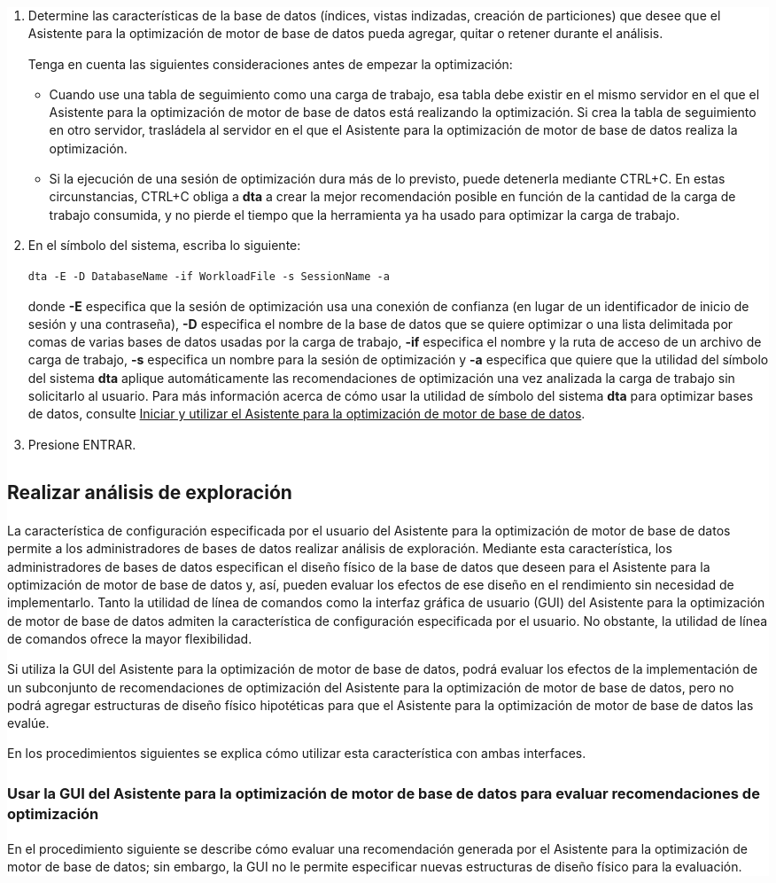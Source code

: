 1.  Determine las características de la base de datos (índices, vistas indizadas, creación de particiones) que desee que el Asistente para la optimización de motor de base de datos pueda agregar, quitar o retener durante el análisis.  
  
     Tenga en cuenta las siguientes consideraciones antes de empezar la optimización:  
  
    -   Cuando use una tabla de seguimiento como una carga de trabajo, esa tabla debe existir en el mismo servidor en el que el Asistente para la optimización de motor de base de datos está realizando la optimización. Si crea la tabla de seguimiento en otro servidor, trasládela al servidor en el que el Asistente para la optimización de motor de base de datos realiza la optimización.  
  
    -   Si la ejecución de una sesión de optimización dura más de lo previsto, puede detenerla mediante CTRL+C. En estas circunstancias, CTRL+C obliga a **dta** a crear la mejor recomendación posible en función de la cantidad de la carga de trabajo consumida, y no pierde el tiempo que la herramienta ya ha usado para optimizar la carga de trabajo.  
  
2.  En el símbolo del sistema, escriba lo siguiente:  
  
    ```  
    dta -E -D DatabaseName -if WorkloadFile -s SessionName -a  
    ```  
  
     donde **-E** especifica que la sesión de optimización usa una conexión de confianza (en lugar de un identificador de inicio de sesión y una contraseña), **-D** especifica el nombre de la base de datos que se quiere optimizar o una lista delimitada por comas de varias bases de datos usadas por la carga de trabajo, **-if** especifica el nombre y la ruta de acceso de un archivo de carga de trabajo, **-s** especifica un nombre para la sesión de optimización y **-a** especifica que quiere que la utilidad del símbolo del sistema **dta** aplique automáticamente las recomendaciones de optimización una vez analizada la carga de trabajo sin solicitarlo al usuario. Para más información acerca de cómo usar la utilidad de símbolo del sistema **dta** para optimizar bases de datos, consulte [Iniciar y utilizar el Asistente para la optimización de motor de base de datos](../../relational-databases/performance/start-and-use-the-database-engine-tuning-advisor.md).  
  
3.  Presione ENTRAR.  
  
##  <a name="Analysis"></a> Realizar análisis de exploración  
 La característica de configuración especificada por el usuario del Asistente para la optimización de motor de base de datos permite a los administradores de bases de datos realizar análisis de exploración. Mediante esta característica, los administradores de bases de datos especifican el diseño físico de la base de datos que deseen para el Asistente para la optimización de motor de base de datos y, así, pueden evaluar los efectos de ese diseño en el rendimiento sin necesidad de implementarlo. Tanto la utilidad de línea de comandos como la interfaz gráfica de usuario (GUI) del Asistente para la optimización de motor de base de datos admiten la característica de configuración especificada por el usuario. No obstante, la utilidad de línea de comandos ofrece la mayor flexibilidad.  
  
 Si utiliza la GUI del Asistente para la optimización de motor de base de datos, podrá evaluar los efectos de la implementación de un subconjunto de recomendaciones de optimización del Asistente para la optimización de motor de base de datos, pero no podrá agregar estructuras de diseño físico hipotéticas para que el Asistente para la optimización de motor de base de datos las evalúe.  
  
 En los procedimientos siguientes se explica cómo utilizar esta característica con ambas interfaces.  
  
### <a name="using-database-engine-tuning-advisor-gui-to-evaluate-tuning-recommendations"></a>Usar la GUI del Asistente para la optimización de motor de base de datos para evaluar recomendaciones de optimización  
 En el procedimiento siguiente se describe cómo evaluar una recomendación generada por el Asistente para la optimización de motor de base de datos; sin embargo, la GUI no le permite especificar nuevas estructuras de diseño físico para la evaluación.  
  